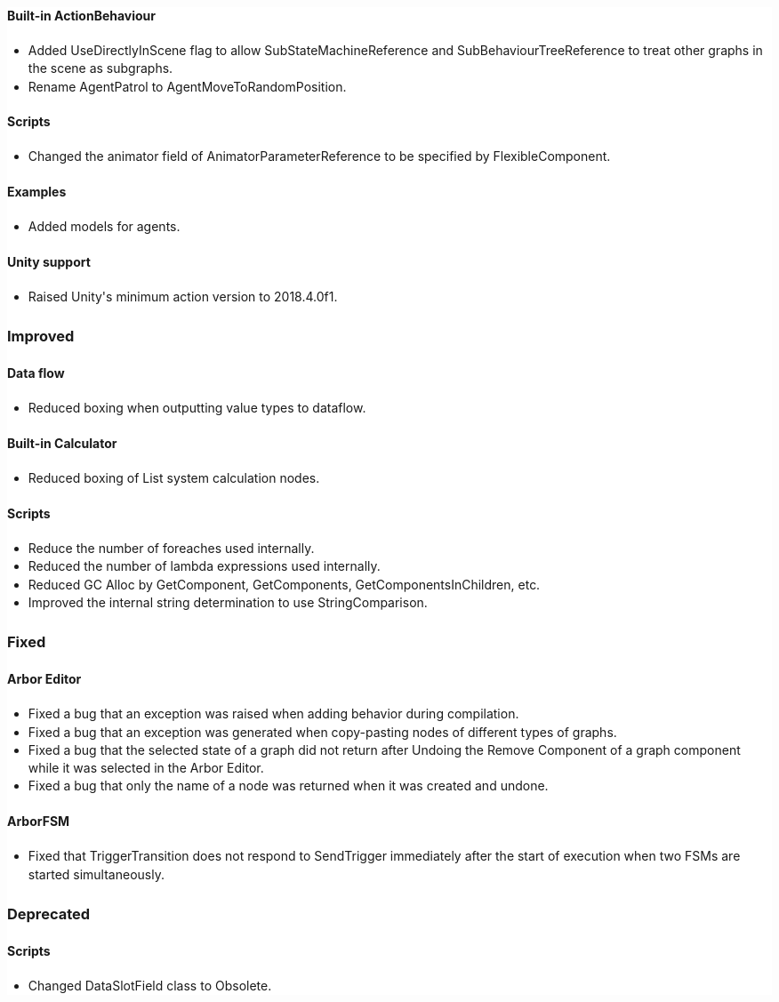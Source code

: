 #### Built-in ActionBehaviour

- Added UseDirectlyInScene flag to allow SubStateMachineReference and SubBehaviourTreeReference to treat other graphs in the scene as subgraphs.
- Rename AgentPatrol to AgentMoveToRandomPosition.

#### Scripts

- Changed the animator field of AnimatorParameterReference to be specified by FlexibleComponent.

#### Examples

- Added models for agents.

#### Unity support

- Raised Unity's minimum action version to 2018.4.0f1.

### Improved

#### Data flow

- Reduced boxing when outputting value types to dataflow.

#### Built-in Calculator

- Reduced boxing of List system calculation nodes.

#### Scripts

- Reduce the number of foreaches used internally.
- Reduced the number of lambda expressions used internally.
- Reduced GC Alloc by GetComponent, GetComponents, GetComponentsInChildren, etc.
- Improved the internal string determination to use StringComparison.

### Fixed

#### Arbor Editor

- Fixed a bug that an exception was raised when adding behavior during compilation.
- Fixed a bug that an exception was generated when copy-pasting nodes of different types of graphs.
- Fixed a bug that the selected state of a graph did not return after Undoing the Remove Component of a graph component while it was selected in the Arbor Editor.
- Fixed a bug that only the name of a node was returned when it was created and undone.

#### ArborFSM

- Fixed that TriggerTransition does not respond to SendTrigger immediately after the start of execution when two FSMs are started simultaneously.

### Deprecated

#### Scripts

- Changed DataSlotField class to Obsolete.
